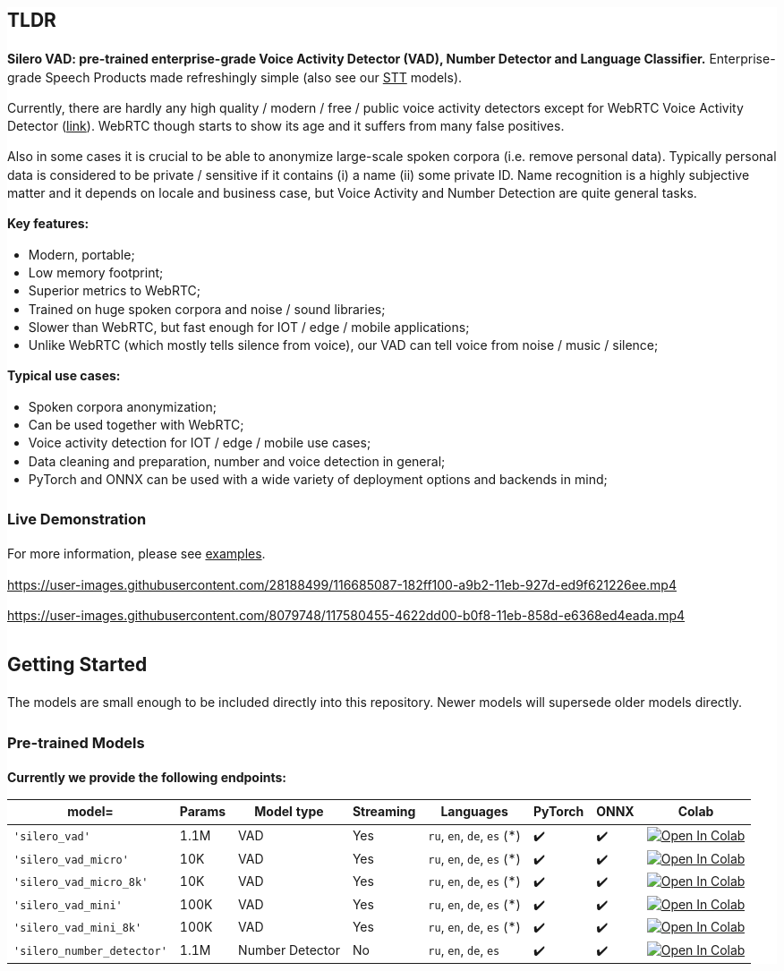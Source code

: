 ## TLDR

**Silero VAD: pre-trained enterprise-grade Voice Activity Detector (VAD), Number Detector and Language Classifier.**
Enterprise-grade Speech Products made refreshingly simple (also see our [STT](https://github.com/snakers4/silero-models) models).

Currently, there are hardly any high quality / modern / free / public voice activity detectors except for WebRTC Voice Activity Detector ([link](https://github.com/wiseman/py-webrtcvad)). WebRTC though starts to show its age and it suffers from many false positives.

Also in some cases it is crucial to be able to anonymize large-scale spoken corpora (i.e. remove personal data). Typically personal data is considered to be private / sensitive if it contains (i) a name (ii) some private ID. Name recognition is a highly subjective matter and it depends on locale and business case, but Voice Activity and Number Detection are quite general tasks.

**Key features:**

- Modern, portable;
- Low memory footprint;
- Superior metrics to WebRTC;
- Trained on huge spoken corpora and noise / sound libraries;
- Slower than WebRTC, but fast enough for IOT / edge / mobile applications;
- Unlike WebRTC (which mostly tells silence from voice), our VAD can tell voice from noise / music / silence;

**Typical use cases:**

- Spoken corpora anonymization;
- Can be used together with WebRTC;
- Voice activity detection for IOT / edge / mobile use cases;
- Data cleaning and preparation, number and voice detection in general;
- PyTorch and ONNX can be used with a wide variety of deployment options and backends in mind; 

### Live Demonstration

For more information, please see [examples](https://github.com/snakers4/silero-vad/tree/master/examples).

https://user-images.githubusercontent.com/28188499/116685087-182ff100-a9b2-11eb-927d-ed9f621226ee.mp4

https://user-images.githubusercontent.com/8079748/117580455-4622dd00-b0f8-11eb-858d-e6368ed4eada.mp4

## Getting Started

The models are small enough to be included directly into this repository. Newer models will supersede older models directly.

### Pre-trained Models

**Currently we provide the following endpoints:**

| model=                     | Params | Model type          | Streaming | Languages                  | PyTorch            | ONNX               | Colab                                                                                                                                                                   |
| -------------------------- | ------ | ------------------- | --------- | -------------------------- | ------------------ | ------------------ | ----------------------------------------------------------------------------------------------------------------------------------------------------------------------- |
| `'silero_vad'`             | 1.1M   | VAD                 | Yes       | `ru`, `en`, `de`, `es` (*) | :heavy_check_mark: | :heavy_check_mark: | [![Open In Colab](https://colab.research.google.com/assets/colab-badge.svg)](https://colab.research.google.com/github/snakers4/silero-vad/blob/master/silero-vad.ipynb) |
| `'silero_vad_micro'`       | 10K    | VAD                 | Yes       | `ru`, `en`, `de`, `es` (*) | :heavy_check_mark: | :heavy_check_mark: | [![Open In Colab](https://colab.research.google.com/assets/colab-badge.svg)](https://colab.research.google.com/github/snakers4/silero-vad/blob/master/silero-vad.ipynb) |
| `'silero_vad_micro_8k'`    | 10K    | VAD                 | Yes       | `ru`, `en`, `de`, `es` (*) | :heavy_check_mark: | :heavy_check_mark: | [![Open In Colab](https://colab.research.google.com/assets/colab-badge.svg)](https://colab.research.google.com/github/snakers4/silero-vad/blob/master/silero-vad.ipynb) |
| `'silero_vad_mini'`        | 100K   | VAD                 | Yes       | `ru`, `en`, `de`, `es` (*) | :heavy_check_mark: | :heavy_check_mark: | [![Open In Colab](https://colab.research.google.com/assets/colab-badge.svg)](https://colab.research.google.com/github/snakers4/silero-vad/blob/master/silero-vad.ipynb) |
| `'silero_vad_mini_8k'`     | 100K   | VAD                 | Yes       | `ru`, `en`, `de`, `es` (*) | :heavy_check_mark: | :heavy_check_mark: | [![Open In Colab](https://colab.research.google.com/assets/colab-badge.svg)](https://colab.research.google.com/github/snakers4/silero-vad/blob/master/silero-vad.ipynb) |
| `'silero_number_detector'` | 1.1M   | Number Detector     | No        | `ru`, `en`, `de`, `es`     | :heavy_check_mark: | :heavy_check_mark: | [![Open In Colab](https://colab.research.google.com/assets/colab-badge.svg)](https://colab.research.google.com/github/snakers4/silero-vad/blob/master/silero-vad.ipynb) |